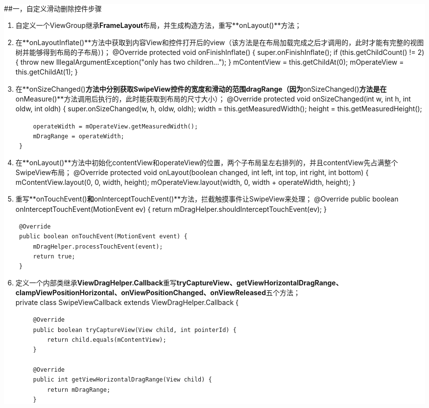 ##一，自定义滑动删除控件步骤
1. 自定义一个ViewGroup继承**FrameLayout**布局，并生成构造方法，重写**onLayout()**方法；
2. 在**onLayoutInflate()**方法中获取到内容View和控件打开后的view（该方法是在布局加载完成之后才调用的，此时才能有完整的视图树并能够得到布局的子布局）)；
		@Override
	    protected void onFinishInflate() {
	        super.onFinishInflate();
	        if (this.getChildCount() != 2) {
	            throw new IllegalArgumentException("only has two children...");
	        }
	        mContentView = this.getChildAt(0);
	        mOperateView = this.getChildAt(1);
	    }
3. 在**onSizeChanged()**方法中分别获取SwipeView控件的宽度和滑动的范围dragRange（因为**onSizeChanged()**方法是在**onMeasure()**方法调用后执行的，此时能获取到布局的尺寸大小）；
	    @Override
	    protected void onSizeChanged(int w, int h, int oldw, int oldh) {
	        super.onSizeChanged(w, h, oldw, oldh);
	        width = this.getMeasuredWidth();
	        height = this.getMeasuredHeight();
	
	        operateWidth = mOperateView.getMeasuredWidth();
	        mDragRange = operateWidth;
	    }
4. 在**onLayout()**方法中初始化contentView和operateView的位置，两个子布局呈左右排列的，并且contentView先占满整个SwipeView布局；
@Override
	    protected void onLayout(boolean changed, int left, int top, int right, int bottom) {
	        mContentView.layout(0, 0, width, height);
	        mOperateView.layout(width, 0, width + operateWidth, height);
	    }
5. 重写**onTouchEvent()**和**onInterceptTouchEvent()**方法，拦截触摸事件让SwipeView来处理；
		@Override
	    public boolean onInterceptTouchEvent(MotionEvent ev) {
	        return mDragHelper.shouldInterceptTouchEvent(ev);
	    }
	
	    @Override
	    public boolean onTouchEvent(MotionEvent event) {
	        mDragHelper.processTouchEvent(event);
	        return true;
	    }
6. 定义一个内部类继承**ViewDragHelper.Callback**重写**tryCaptureView、getViewHorizontalDragRange、clampViewPositionHorizontal、onViewPositionChanged、onViewReleased**五个方法；				
		private class SwipeViewCallback extends ViewDragHelper.Callback {

	        @Override
	        public boolean tryCaptureView(View child, int pointerId) {
	            return child.equals(mContentView);
	        }
	
	        @Override
	        public int getViewHorizontalDragRange(View child) {
	            return mDragRange;
	        }
	